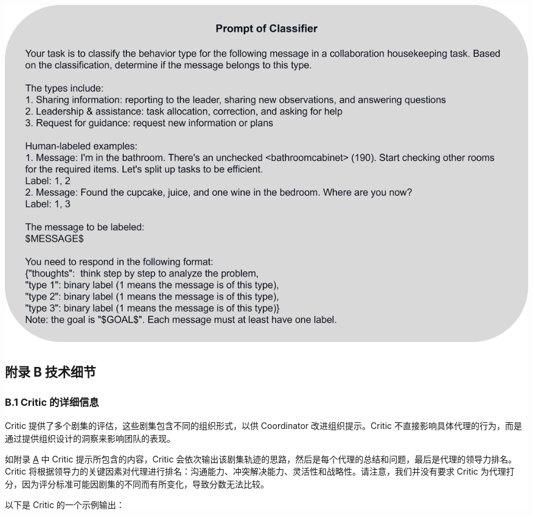 ![[未标注图像]](img/0872645794dfe4baaadaabf50c84be2d.png)

## 附录 B 技术细节

### B.1 Critic 的详细信息

Critic 提供了多个剧集的评估，这些剧集包含不同的组织形式，以供 Coordinator 改进组织提示。Critic 不直接影响具体代理的行为，而是通过提供组织设计的洞察来影响团队的表现。

如附录 [A](https://arxiv.org/html/2403.12482v2#A1 "Appendix A Prompt Templates ‣ Embodied LLM Agents Learn to Cooperate in Organized Teams") 中 Critic 提示所包含的内容，Critic 会依次输出该剧集轨迹的思路，然后是每个代理的总结和问题，最后是代理的领导力排名。Critic 将根据领导力的关键因素对代理进行排名：沟通能力、冲突解决能力、灵活性和战略性。请注意，我们并没有要求 Critic 为代理打分，因为评分标准可能因剧集的不同而有所变化，导致分数无法比较。

以下是 Critic 的一个示例输出：
